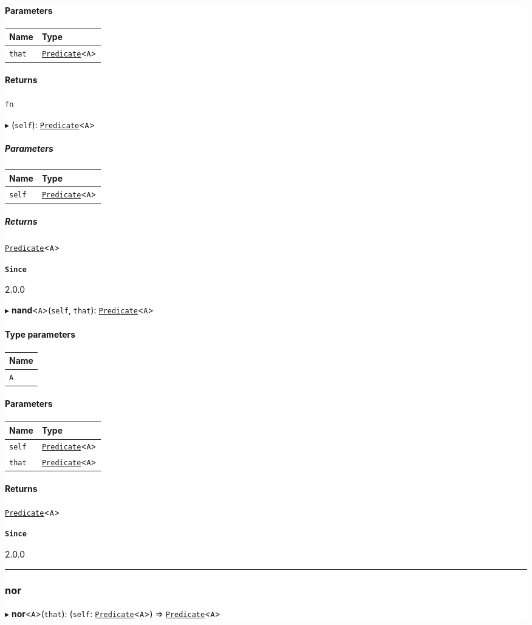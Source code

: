 #### Parameters

| Name   | Type                                               |
| :----- | :------------------------------------------------- |
| `that` | [`Predicate`](../interfaces/P.Predicate.md)\<`A`\> |

#### Returns

`fn`

▸ (`self`): [`Predicate`](../interfaces/P.Predicate.md)\<`A`\>

##### Parameters

| Name   | Type                                               |
| :----- | :------------------------------------------------- |
| `self` | [`Predicate`](../interfaces/P.Predicate.md)\<`A`\> |

##### Returns

[`Predicate`](../interfaces/P.Predicate.md)\<`A`\>

**`Since`**

2.0.0

▸ **nand**\<`A`\>(`self`, `that`): [`Predicate`](../interfaces/P.Predicate.md)\<`A`\>

#### Type parameters

| Name |
| :--- |
| `A`  |

#### Parameters

| Name   | Type                                               |
| :----- | :------------------------------------------------- |
| `self` | [`Predicate`](../interfaces/P.Predicate.md)\<`A`\> |
| `that` | [`Predicate`](../interfaces/P.Predicate.md)\<`A`\> |

#### Returns

[`Predicate`](../interfaces/P.Predicate.md)\<`A`\>

**`Since`**

2.0.0

---

### nor

▸ **nor**\<`A`\>(`that`): (`self`: [`Predicate`](../interfaces/P.Predicate.md)\<`A`\>) => [`Predicate`](../interfaces/P.Predicate.md)\<`A`\>

